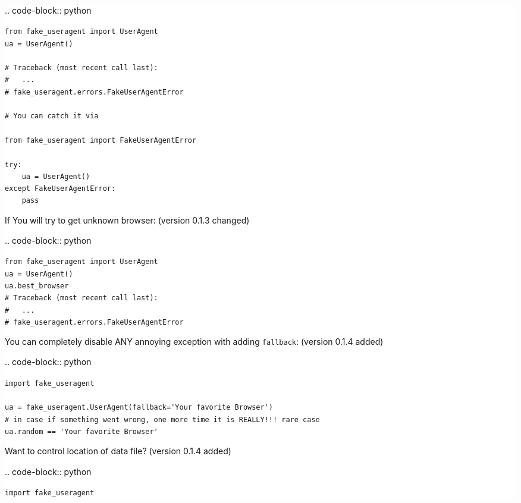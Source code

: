 .. code-block:: python

    from fake_useragent import UserAgent
    ua = UserAgent()

    # Traceback (most recent call last):
    #   ...
    # fake_useragent.errors.FakeUserAgentError

    # You can catch it via

    from fake_useragent import FakeUserAgentError

    try:
        ua = UserAgent()
    except FakeUserAgentError:
        pass

If You will try to get unknown browser: (version 0.1.3 changed)

.. code-block:: python

    from fake_useragent import UserAgent
    ua = UserAgent()
    ua.best_browser
    # Traceback (most recent call last):
    #   ...
    # fake_useragent.errors.FakeUserAgentError

You can completely disable ANY annoying exception with adding ``fallback``: (version 0.1.4 added)

.. code-block:: python

    import fake_useragent

    ua = fake_useragent.UserAgent(fallback='Your favorite Browser')
    # in case if something went wrong, one more time it is REALLY!!! rare case
    ua.random == 'Your favorite Browser'

Want to control location of data file? (version 0.1.4 added)

.. code-block:: python

    import fake_useragent
